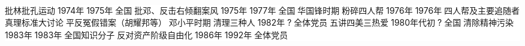 <td width="101">批林批孔运动</td>
<td width="91">1974年</td>
<td width="60">1975年</td>
<td width="97">全国</td>
<td width="312"></td>
</tr>
<tr>
<td width="101">批邓、反击右倾翻案风</td>
<td width="91">1975年</td>
<td width="60">1977年</td>
<td width="97">全国</td>
<td width="312"></td>
</tr>
<tr>
<td rowspan="3" width="58">华国锋时期</td>
<td width="101">粉碎四人帮</td>
<td width="91">1976年</td>
<td width="60">1976年</td>
<td width="97">四人帮及主要追随者</td>
<td width="312"></td>
</tr>
<tr>
<td width="101">真理标准大讨论</td>
<td width="91"></td>
<td width="60"></td>
<td width="97"></td>
<td width="312"></td>
</tr>
<tr>
<td width="101">平反冤假错案（胡耀邦等）</td>
<td width="91"></td>
<td width="60"></td>
<td width="97"></td>
<td width="312"></td>
</tr>
<tr>
<td rowspan="5" width="58">邓小平时期</td>
<td width="101">清理三种人</td>
<td width="91">1982年</td>
<td width="60">?</td>
<td width="97">全体党员</td>
<td width="312"></td>
</tr>
<tr>
<td width="101">五讲四美三热爱</td>
<td width="91">1980年代初</td>
<td width="60">?</td>
<td width="97">全国</td>
<td width="312"></td>
</tr>
<tr>
<td width="101">清除精神污染</td>
<td width="91">1983年</td>
<td width="60">1983年</td>
<td width="97">全国知识分子</td>
<td width="312"></td>
</tr>
<tr>
<td width="101">反对资产阶级自由化</td>
<td width="91">1986年</td>
<td width="60">1992年</td>
<td width="97">全体党员</td>
<td width="312"></td>
</tr>